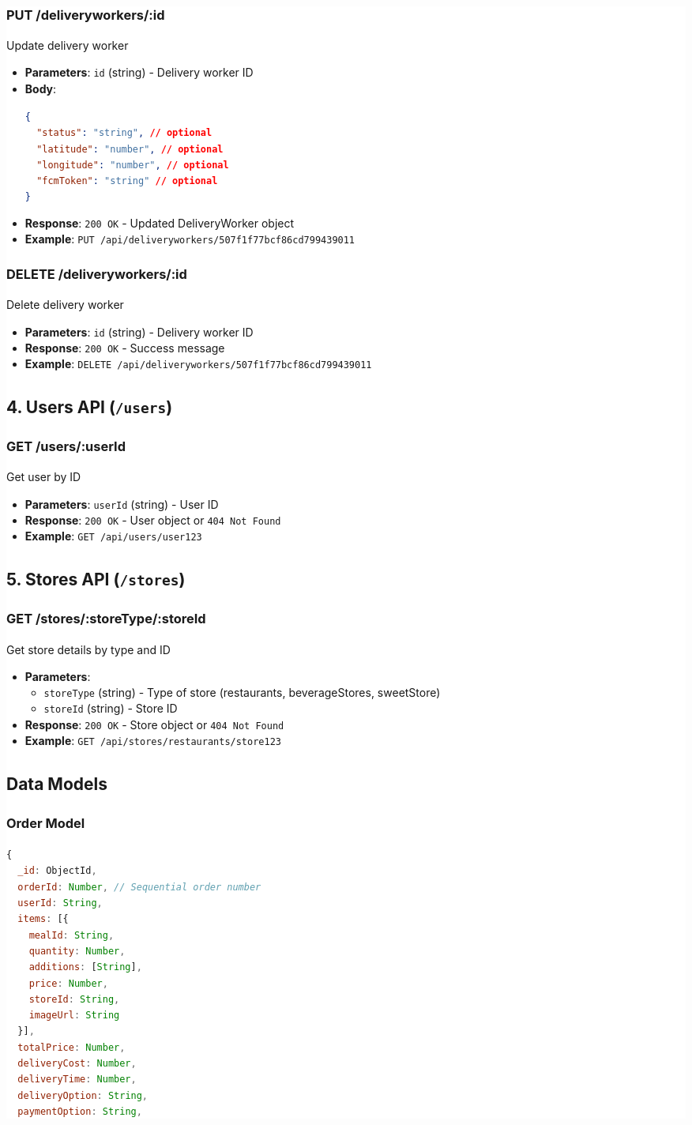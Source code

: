 ### PUT /deliveryworkers/:id
Update delivery worker
- **Parameters**: `id` (string) - Delivery worker ID
- **Body**: 
  ```json
  {
    "status": "string", // optional
    "latitude": "number", // optional
    "longitude": "number", // optional
    "fcmToken": "string" // optional
  }
  ```
- **Response**: `200 OK` - Updated DeliveryWorker object
- **Example**: `PUT /api/deliveryworkers/507f1f77bcf86cd799439011`

### DELETE /deliveryworkers/:id
Delete delivery worker
- **Parameters**: `id` (string) - Delivery worker ID
- **Response**: `200 OK` - Success message
- **Example**: `DELETE /api/deliveryworkers/507f1f77bcf86cd799439011`

## 4. Users API (`/users`)

### GET /users/:userId
Get user by ID
- **Parameters**: `userId` (string) - User ID
- **Response**: `200 OK` - User object or `404 Not Found`
- **Example**: `GET /api/users/user123`

## 5. Stores API (`/stores`)

### GET /stores/:storeType/:storeId
Get store details by type and ID
- **Parameters**: 
  - `storeType` (string) - Type of store (restaurants, beverageStores, sweetStore)
  - `storeId` (string) - Store ID
- **Response**: `200 OK` - Store object or `404 Not Found`
- **Example**: `GET /api/stores/restaurants/store123`

## Data Models

### Order Model
```javascript
{
  _id: ObjectId,
  orderId: Number, // Sequential order number
  userId: String,
  items: [{
    mealId: String,
    quantity: Number,
    additions: [String],
    price: Number,
    storeId: String,
    imageUrl: String
  }],
  totalPrice: Number,
  deliveryCost: Number,
  deliveryTime: Number,
  deliveryOption: String,
  paymentOption: String,
```